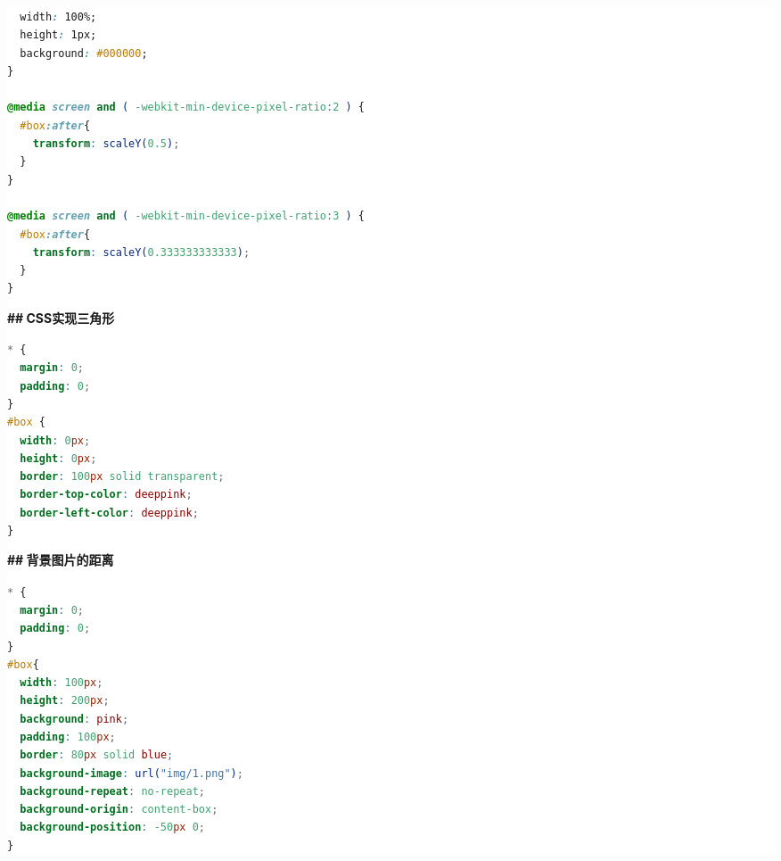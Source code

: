 ```css
  width: 100%;
  height: 1px;
  background: #000000;
}

@media screen and ( -webkit-min-device-pixel-ratio:2 ) {
  #box:after{
    transform: scaleY(0.5);
  }
}

@media screen and ( -webkit-min-device-pixel-ratio:3 ) {
  #box:after{
    transform: scaleY(0.333333333333);
  }
}
```



**## CSS实现三角形**

```css
* {
  margin: 0;
  padding: 0;
}
#box {
  width: 0px;
  height: 0px;
  border: 100px solid transparent;
  border-top-color: deeppink;
  border-left-color: deeppink;
}
```



**## 背景图片的距离**



```css
* {
  margin: 0;
  padding: 0;
}
#box{
  width: 100px;
  height: 200px;
  background: pink;
  padding: 100px;
  border: 80px solid blue;
  background-image: url("img/1.png");
  background-repeat: no-repeat;
  background-origin: content-box;
  background-position: -50px 0;
}
```

